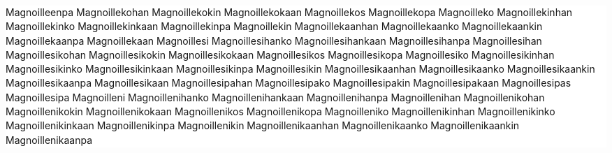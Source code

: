 Magnoilleenpa
Magnoillekohan
Magnoillekokin
Magnoillekokaan
Magnoillekos
Magnoillekopa
Magnoilleko
Magnoillekinhan
Magnoillekinko
Magnoillekinkaan
Magnoillekinpa
Magnoillekin
Magnoillekaanhan
Magnoillekaanko
Magnoillekaankin
Magnoillekaanpa
Magnoillekaan
Magnoillesi
Magnoillesihanko
Magnoillesihankaan
Magnoillesihanpa
Magnoillesihan
Magnoillesikohan
Magnoillesikokin
Magnoillesikokaan
Magnoillesikos
Magnoillesikopa
Magnoillesiko
Magnoillesikinhan
Magnoillesikinko
Magnoillesikinkaan
Magnoillesikinpa
Magnoillesikin
Magnoillesikaanhan
Magnoillesikaanko
Magnoillesikaankin
Magnoillesikaanpa
Magnoillesikaan
Magnoillesipahan
Magnoillesipako
Magnoillesipakin
Magnoillesipakaan
Magnoillesipas
Magnoillesipa
Magnoilleni
Magnoillenihanko
Magnoillenihankaan
Magnoillenihanpa
Magnoillenihan
Magnoillenikohan
Magnoillenikokin
Magnoillenikokaan
Magnoillenikos
Magnoillenikopa
Magnoilleniko
Magnoillenikinhan
Magnoillenikinko
Magnoillenikinkaan
Magnoillenikinpa
Magnoillenikin
Magnoillenikaanhan
Magnoillenikaanko
Magnoillenikaankin
Magnoillenikaanpa